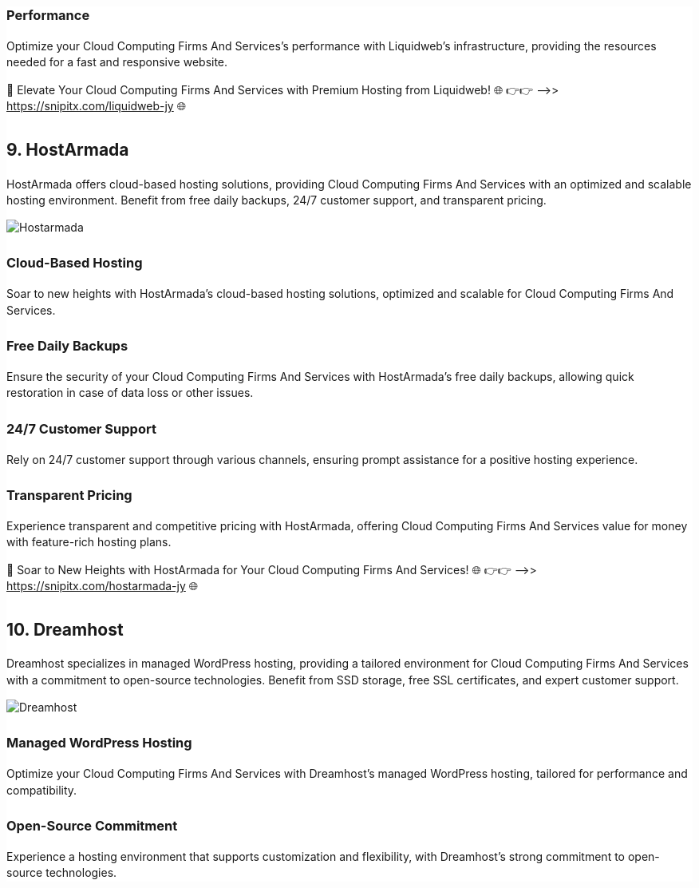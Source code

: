 ### Performance
Optimize your Cloud Computing Firms And Services’s performance with Liquidweb’s infrastructure, providing the resources needed for a fast and responsive website.

🚀 Elevate Your Cloud Computing Firms And Services with Premium Hosting from Liquidweb! 🌐
👉👉 -->> https://snipitx.com/liquidweb-jy 🌐

## 9. HostArmada

HostArmada offers cloud-based hosting solutions, providing Cloud Computing Firms And Services with an optimized and scalable hosting environment. Benefit from free daily backups, 24/7 customer support, and transparent pricing.

![Hostarmada](https://i.imgur.com/KFbdf3o.jpeg "Hostarmada Hosting")

### Cloud-Based Hosting
Soar to new heights with HostArmada’s cloud-based hosting solutions, optimized and scalable for Cloud Computing Firms And Services.

### Free Daily Backups
Ensure the security of your Cloud Computing Firms And Services with HostArmada’s free daily backups, allowing quick restoration in case of data loss or other issues.

### 24/7 Customer Support
Rely on 24/7 customer support through various channels, ensuring prompt assistance for a positive hosting experience.

### Transparent Pricing
Experience transparent and competitive pricing with HostArmada, offering Cloud Computing Firms And Services value for money with feature-rich hosting plans.

🚀 Soar to New Heights with HostArmada for Your Cloud Computing Firms And Services! 🌐
👉👉 -->> https://snipitx.com/hostarmada-jy 🌐

## 10. Dreamhost

Dreamhost specializes in managed WordPress hosting, providing a tailored environment for Cloud Computing Firms And Services with a commitment to open-source technologies. Benefit from SSD storage, free SSL certificates, and expert customer support.

![Dreamhost](https://i.imgur.com/rXIg8ip.jpeg "Dreamhost Hosting")

### Managed WordPress Hosting
Optimize your Cloud Computing Firms And Services with Dreamhost’s managed WordPress hosting, tailored for performance and compatibility.

### Open-Source Commitment
Experience a hosting environment that supports customization and flexibility, with Dreamhost’s strong commitment to open-source technologies.
